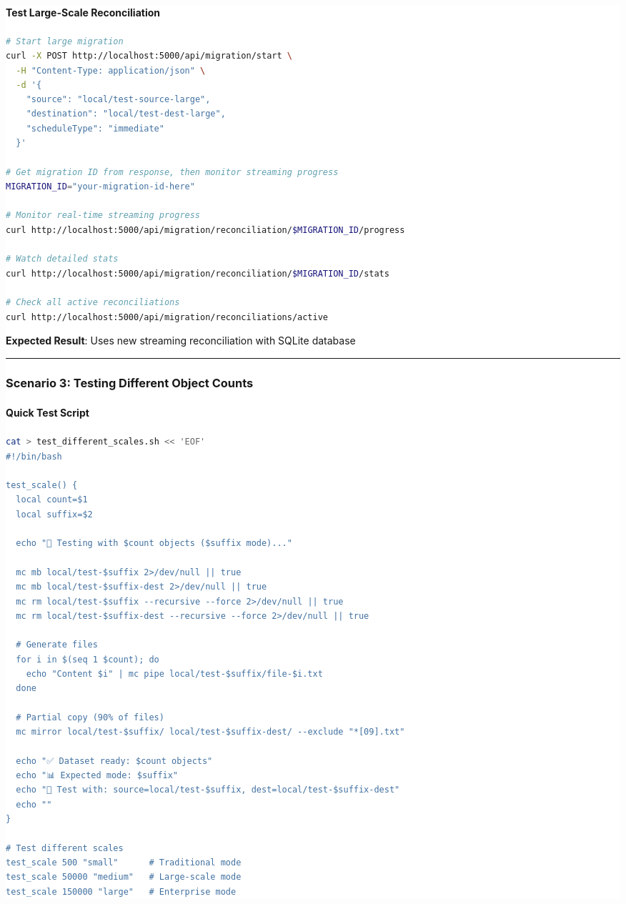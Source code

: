 #### **Test Large-Scale Reconciliation**
```bash
# Start large migration
curl -X POST http://localhost:5000/api/migration/start \
  -H "Content-Type: application/json" \
  -d '{
    "source": "local/test-source-large",
    "destination": "local/test-dest-large",
    "scheduleType": "immediate"
  }'

# Get migration ID from response, then monitor streaming progress
MIGRATION_ID="your-migration-id-here"

# Monitor real-time streaming progress
curl http://localhost:5000/api/migration/reconciliation/$MIGRATION_ID/progress

# Watch detailed stats
curl http://localhost:5000/api/migration/reconciliation/$MIGRATION_ID/stats

# Check all active reconciliations
curl http://localhost:5000/api/migration/reconciliations/active
```

**Expected Result**: Uses new streaming reconciliation with SQLite database

---

### **Scenario 3: Testing Different Object Counts**

#### **Quick Test Script**
```bash
cat > test_different_scales.sh << 'EOF'
#!/bin/bash

test_scale() {
  local count=$1
  local suffix=$2
  
  echo "🧪 Testing with $count objects ($suffix mode)..."
  
  mc mb local/test-$suffix 2>/dev/null || true
  mc mb local/test-$suffix-dest 2>/dev/null || true
  mc rm local/test-$suffix --recursive --force 2>/dev/null || true
  mc rm local/test-$suffix-dest --recursive --force 2>/dev/null || true
  
  # Generate files
  for i in $(seq 1 $count); do
    echo "Content $i" | mc pipe local/test-$suffix/file-$i.txt
  done
  
  # Partial copy (90% of files)
  mc mirror local/test-$suffix/ local/test-$suffix-dest/ --exclude "*[09].txt"
  
  echo "✅ Dataset ready: $count objects"
  echo "📊 Expected mode: $suffix"
  echo "🔗 Test with: source=local/test-$suffix, dest=local/test-$suffix-dest"
  echo ""
}

# Test different scales
test_scale 500 "small"      # Traditional mode
test_scale 50000 "medium"   # Large-scale mode  
test_scale 150000 "large"   # Enterprise mode
```